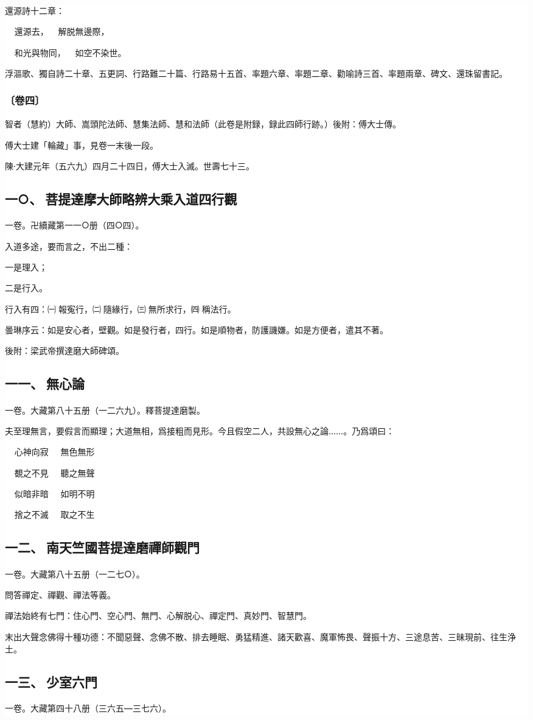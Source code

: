 還源詩十二章：

&nbsp;&nbsp;&nbsp;&nbsp;還源去，&nbsp;&nbsp;&nbsp;&nbsp;解脱無邊際，

&nbsp;&nbsp;&nbsp;&nbsp;和光與物同，&nbsp;&nbsp;&nbsp;&nbsp;如空不染世。

浮漚歌、獨自詩二十章、五更詞、行路難二十篇、行路易十五首、率題六章、率題二章、勸喻詩三首、率題兩章、碑文、還珠留書記。

### 〔卷四〕 

智者（慧約）大師、嵩頭陀法師、慧集法師、慧和法師（此卷是附録，録此四師行跡。）後附：傅大士傳。

傅大士建「輪藏」事，見卷一末後一段。

陳·大建元年（五六九）四月二十四日，傅大士入滅。世壽七十三。

## 一○、 菩提達摩大師略辨大乘入道四行觀

一卷。卍續藏第一一○册（四○四）。

入道多途，要而言之，不出二種：

一是理入；

二是行入。

行入有四：㈠ 報寃行，㈡ 隨緣行，㈢ 無所求行，㈣ 稱法行。

曇琳序云：如是安心者，壁觀。如是發行者，四行。如是順物者，防護譏嫌。如是方便者，遣其不著。

後附：梁武帝撰達磨大師碑頌。

## 一一、 無心論

一卷。大藏第八十五册（一二六九）。釋菩提達磨製。

夫至理無言，要假言而顯理；大道無相，爲接粗而見形。今且假空二人，共設無心之論……。乃爲頌曰：

&nbsp;&nbsp;&nbsp;&nbsp;心神向寂 &nbsp;&nbsp;&nbsp;&nbsp;無色無形 

&nbsp;&nbsp;&nbsp;&nbsp;覩之不見 &nbsp;&nbsp;&nbsp;&nbsp;聽之無聲

&nbsp;&nbsp;&nbsp;&nbsp;似暗非暗 &nbsp;&nbsp;&nbsp;&nbsp;如明不明 

&nbsp;&nbsp;&nbsp;&nbsp;捨之不滅 &nbsp;&nbsp;&nbsp;&nbsp;取之不生

## 一二、 南天竺國菩提達磨禪師觀門

一卷。大藏第八十五册（一二七○）。

問答禪定、禪觀、禪法等義。

禪法始終有七門：住心門、空心門、無門、心解脱心、禪定門、真妙門、智慧門。

末出大聲念佛得十種功德：不聞惡聲、念佛不散、排去睡眠、勇猛精進、諸天歡喜、魔軍怖畏、聲振十方、三途息苦、三昧現前、往生浄土。

## 一三、 少室六門

一卷。大藏第四十八册（三六五—三七六）。
